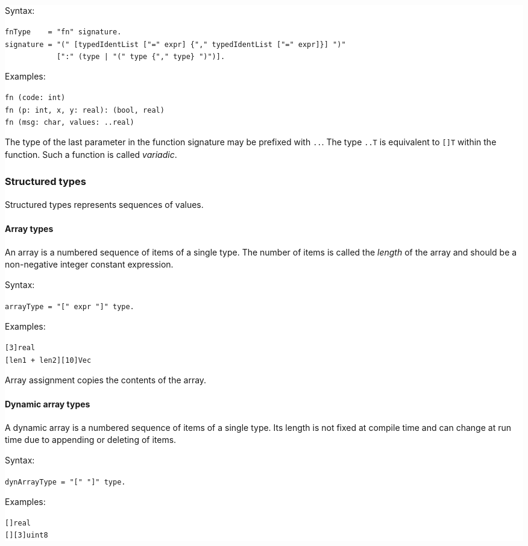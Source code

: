 Syntax:

```
fnType    = "fn" signature.
signature = "(" [typedIdentList ["=" expr] {"," typedIdentList ["=" expr]}] ")" 
            [":" (type | "(" type {"," type} ")")].
```

Examples:

```
fn (code: int)
fn (p: int, x, y: real): (bool, real)
fn (msg: char, values: ..real)
```

The type of the last parameter in the function signature may be prefixed with `..`. The type `..T` is equivalent to `[]T` within the function. Such a function is called *variadic*. 

### Structured types

Structured types represents sequences of values.

#### Array types

An array is a numbered sequence of items of a single type. The number of items is called the *length* of the array and should be a non-negative integer constant expression.

Syntax:

```
arrayType = "[" expr "]" type.
```

Examples:

```
[3]real
[len1 + len2][10]Vec
```

Array assignment copies the contents of the array.

#### Dynamic array types

A dynamic array is a numbered sequence of items of a single type. Its length is not fixed at compile time and can change at run time due to appending or deleting of items.

Syntax:

```
dynArrayType = "[" "]" type.
```

Examples:

```
[]real
[][3]uint8
```
